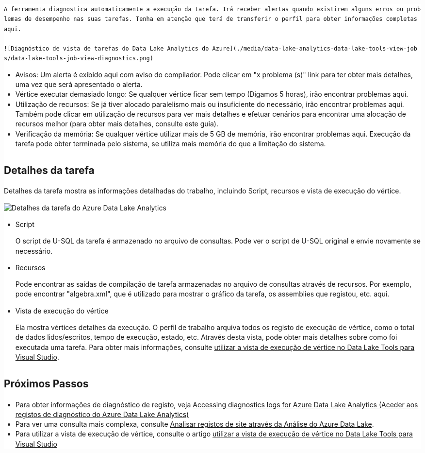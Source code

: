     A ferramenta diagnostica automaticamente a execução da tarefa. Irá receber alertas quando existirem alguns erros ou problemas de desempenho nas suas tarefas. Tenha em atenção que terá de transferir o perfil para obter informações completas aqui. 
  
    ![Diagnóstico de vista de tarefas do Data Lake Analytics do Azure](./media/data-lake-analytics-data-lake-tools-view-jobs/data-lake-tools-job-view-diagnostics.png)
  
  * Avisos: Um alerta é exibido aqui com aviso do compilador. Pode clicar em "x problema (s)" link para ter obter mais detalhes, uma vez que será apresentado o alerta.
  * Vértice executar demasiado longo: Se qualquer vértice ficar sem tempo (Digamos 5 horas), irão encontrar problemas aqui.
  * Utilização de recursos: Se já tiver alocado paralelismo mais ou insuficiente do necessário, irão encontrar problemas aqui. Também pode clicar em utilização de recursos para ver mais detalhes e efetuar cenários para encontrar uma alocação de recursos melhor (para obter mais detalhes, consulte este guia).
  * Verificação da memória: Se qualquer vértice utilizar mais de 5 GB de memória, irão encontrar problemas aqui. Execução da tarefa pode obter terminada pelo sistema, se utiliza mais memória do que a limitação do sistema.

## <a name="job-detail"></a>Detalhes da tarefa
Detalhes da tarefa mostra as informações detalhadas do trabalho, incluindo Script, recursos e vista de execução do vértice.

![Detalhes da tarefa do Azure Data Lake Analytics](./media/data-lake-analytics-data-lake-tools-view-jobs/data-lake-tools-job-details.png)

* Script
  
    O script de U-SQL da tarefa é armazenado no arquivo de consultas. Pode ver o script de U-SQL original e envie novamente se necessário.
* Recursos
  
    Pode encontrar as saídas de compilação de tarefa armazenadas no arquivo de consultas através de recursos. Por exemplo, pode encontrar "algebra.xml", que é utilizado para mostrar o gráfico da tarefa, os assemblies que registou, etc. aqui.
* Vista de execução do vértice
  
    Ela mostra vértices detalhes da execução. O perfil de trabalho arquiva todos os registo de execução de vértice, como o total de dados lidos/escritos, tempo de execução, estado, etc. Através desta vista, pode obter mais detalhes sobre como foi executada uma tarefa. Para obter mais informações, consulte [utilizar a vista de execução de vértice no Data Lake Tools para Visual Studio](data-lake-analytics-data-lake-tools-use-vertex-execution-view.md).

## <a name="next-steps"></a>Próximos Passos
* Para obter informações de diagnóstico de registo, veja [Accessing diagnostics logs for Azure Data Lake Analytics (Aceder aos registos de diagnóstico do Azure Data Lake Analytics)](data-lake-analytics-diagnostic-logs.md)
* Para ver uma consulta mais complexa, consulte [Analisar registos de site através da Análise do Azure Data Lake](data-lake-analytics-analyze-weblogs.md).
* Para utilizar a vista de execução de vértice, consulte o artigo [utilizar a vista de execução de vértice no Data Lake Tools para Visual Studio](data-lake-analytics-data-lake-tools-use-vertex-execution-view.md)

